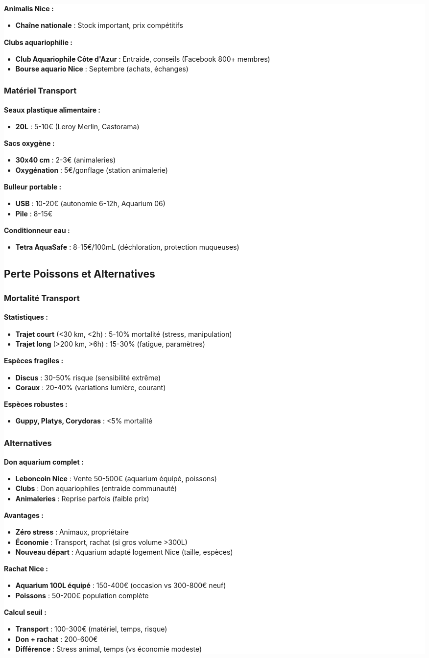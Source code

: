 **Animalis Nice :**
- **Chaîne nationale** : Stock important, prix compétitifs

**Clubs aquariophilie :**
- **Club Aquariophile Côte d'Azur** : Entraide, conseils (Facebook 800+ membres)
- **Bourse aquario Nice** : Septembre (achats, échanges)

### Matériel Transport

**Seaux plastique alimentaire :**
- **20L** : 5-10€ (Leroy Merlin, Castorama)

**Sacs oxygène :**
- **30x40 cm** : 2-3€ (animaleries)
- **Oxygénation** : 5€/gonflage (station animalerie)

**Bulleur portable :**
- **USB** : 10-20€ (autonomie 6-12h, Aquarium 06)
- **Pile** : 8-15€

**Conditionneur eau :**
- **Tetra AquaSafe** : 8-15€/100mL (déchloration, protection muqueuses)

## Perte Poissons et Alternatives

### Mortalité Transport

**Statistiques :**
- **Trajet court** (<30 km, <2h) : 5-10% mortalité (stress, manipulation)
- **Trajet long** (>200 km, >6h) : 15-30% (fatigue, paramètres)

**Espèces fragiles :**
- **Discus** : 30-50% risque (sensibilité extrême)
- **Coraux** : 20-40% (variations lumière, courant)

**Espèces robustes :**
- **Guppy, Platys, Corydoras** : <5% mortalité

### Alternatives

**Don aquarium complet :**
- **Leboncoin Nice** : Vente 50-500€ (aquarium équipé, poissons)
- **Clubs** : Don aquariophiles (entraide communauté)
- **Animaleries** : Reprise parfois (faible prix)

**Avantages :**
- **Zéro stress** : Animaux, propriétaire
- **Économie** : Transport, rachat (si gros volume >300L)
- **Nouveau départ** : Aquarium adapté logement Nice (taille, espèces)

**Rachat Nice :**
- **Aquarium 100L équipé** : 150-400€ (occasion vs 300-800€ neuf)
- **Poissons** : 50-200€ population complète

**Calcul seuil :**
- **Transport** : 100-300€ (matériel, temps, risque)
- **Don + rachat** : 200-600€
- **Différence** : Stress animal, temps (vs économie modeste)
